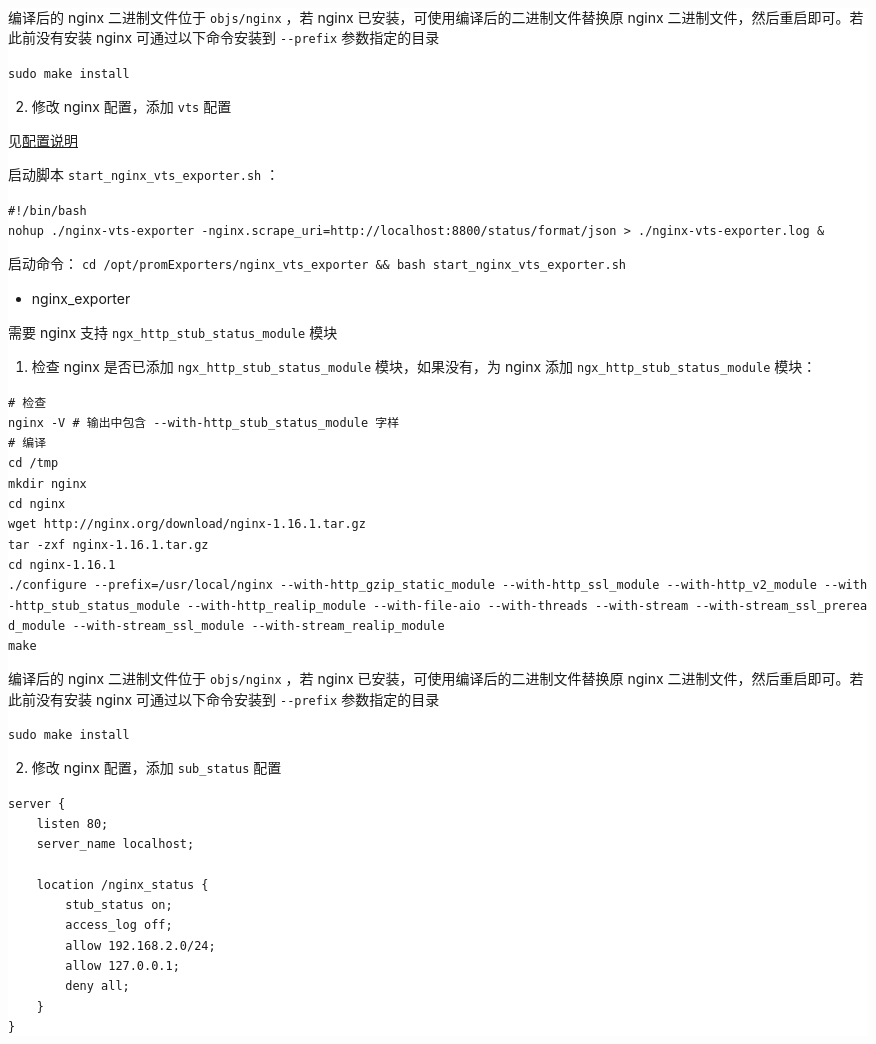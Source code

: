 编译后的 nginx 二进制文件位于 `objs/nginx` ，若 nginx 已安装，可使用编译后的二进制文件替换原 nginx 二进制文件，然后重启即可。若此前没有安装 nginx 可通过以下命令安装到 `--prefix` 参数指定的目录

```
sudo make install
```

2. 修改 nginx 配置，添加 `vts` 配置

见[配置说明](https://gitee.com/atompi/nginx-module-vts#directives)

启动脚本 `start_nginx_vts_exporter.sh` ：

```
#!/bin/bash
nohup ./nginx-vts-exporter -nginx.scrape_uri=http://localhost:8800/status/format/json > ./nginx-vts-exporter.log &
```

启动命令： `cd /opt/promExporters/nginx_vts_exporter && bash start_nginx_vts_exporter.sh`
</strike>

+ nginx_exporter

需要 nginx 支持 `ngx_http_stub_status_module` 模块

1. 检查 nginx 是否已添加 `ngx_http_stub_status_module` 模块，如果没有，为 nginx 添加 `ngx_http_stub_status_module` 模块：

```
# 检查
nginx -V # 输出中包含 --with-http_stub_status_module 字样
# 编译
cd /tmp
mkdir nginx
cd nginx
wget http://nginx.org/download/nginx-1.16.1.tar.gz
tar -zxf nginx-1.16.1.tar.gz
cd nginx-1.16.1
./configure --prefix=/usr/local/nginx --with-http_gzip_static_module --with-http_ssl_module --with-http_v2_module --with-http_stub_status_module --with-http_realip_module --with-file-aio --with-threads --with-stream --with-stream_ssl_preread_module --with-stream_ssl_module --with-stream_realip_module
make
```

编译后的 nginx 二进制文件位于 `objs/nginx` ，若 nginx 已安装，可使用编译后的二进制文件替换原 nginx 二进制文件，然后重启即可。若此前没有安装 nginx 可通过以下命令安装到 `--prefix` 参数指定的目录

```
sudo make install
```

2. 修改 nginx 配置，添加 `sub_status` 配置

```
server {
    listen 80;
    server_name localhost;

    location /nginx_status {
        stub_status on;
        access_log off;
        allow 192.168.2.0/24;
        allow 127.0.0.1;
        deny all;
    }
}
```
